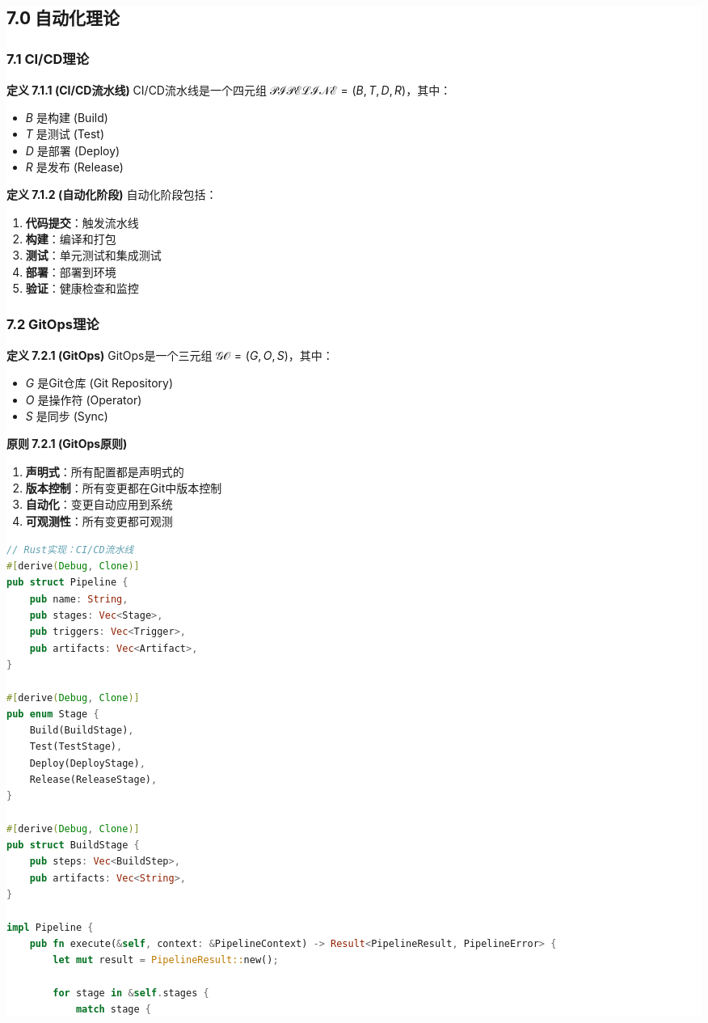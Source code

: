 ## 7.0 自动化理论

### 7.1 CI/CD理论

**定义 7.1.1 (CI/CD流水线)**
CI/CD流水线是一个四元组 $\mathcal{PIPELINE} = (B, T, D, R)$，其中：

- $B$ 是构建 (Build)
- $T$ 是测试 (Test)
- $D$ 是部署 (Deploy)
- $R$ 是发布 (Release)

**定义 7.1.2 (自动化阶段)**
自动化阶段包括：
1. **代码提交**：触发流水线
2. **构建**：编译和打包
3. **测试**：单元测试和集成测试
4. **部署**：部署到环境
5. **验证**：健康检查和监控

### 7.2 GitOps理论

**定义 7.2.1 (GitOps)**
GitOps是一个三元组 $\mathcal{GO} = (G, O, S)$，其中：

- $G$ 是Git仓库 (Git Repository)
- $O$ 是操作符 (Operator)
- $S$ 是同步 (Sync)

**原则 7.2.1 (GitOps原则)**
1. **声明式**：所有配置都是声明式的
2. **版本控制**：所有变更都在Git中版本控制
3. **自动化**：变更自动应用到系统
4. **可观测性**：所有变更都可观测

```rust
// Rust实现：CI/CD流水线
#[derive(Debug, Clone)]
pub struct Pipeline {
    pub name: String,
    pub stages: Vec<Stage>,
    pub triggers: Vec<Trigger>,
    pub artifacts: Vec<Artifact>,
}

#[derive(Debug, Clone)]
pub enum Stage {
    Build(BuildStage),
    Test(TestStage),
    Deploy(DeployStage),
    Release(ReleaseStage),
}

#[derive(Debug, Clone)]
pub struct BuildStage {
    pub steps: Vec<BuildStep>,
    pub artifacts: Vec<String>,
}

impl Pipeline {
    pub fn execute(&self, context: &PipelineContext) -> Result<PipelineResult, PipelineError> {
        let mut result = PipelineResult::new();
        
        for stage in &self.stages {
            match stage {
```